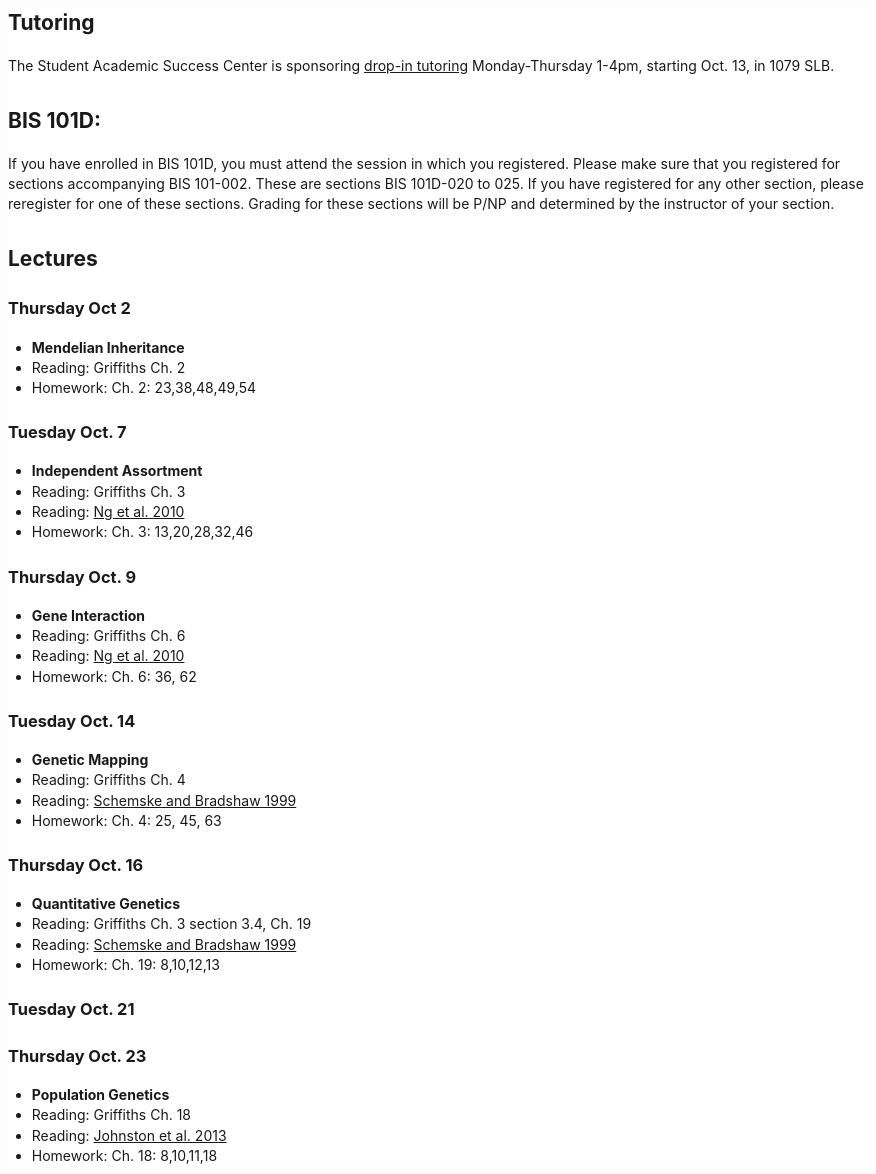 ## Tutoring
The Student Academic Success Center is sponsoring [drop-in tutoring](http://success.ucdavis.edu/academic/dropin.html) Monday-Thursday 1-4pm, starting Oct. 13, in 1079 SLB.

## BIS 101D:
If you have enrolled in BIS 101D, you must attend the session in which you registered. Please make sure that you registered for sections accompanying BIS 101-002. These are sections BIS 101D-020 to 025. If you have registered for any other section, please reregister for one of these sections. Grading for these sections will be P/NP and determined by the instructor of your section.

## Lectures 

### Thursday Oct 2
* **Mendelian Inheritance**
* Reading: Griffiths Ch. 2
* Homework: Ch. 2: 23,38,48,49,54
	
### Tuesday Oct. 7
* **Independent Assortment**
* Reading: Griffiths Ch. 3
* Reading: [Ng et al. 2010](http://www.nature.com/ng/journal/v42/n1/pdf/ng.499.pdf)
* Homework: Ch. 3: 13,20,28,32,46

### Thursday Oct. 9
* **Gene Interaction**
* Reading: Griffiths Ch. 6
* Reading: [Ng et al. 2010](http://www.nature.com/ng/journal/v42/n1/pdf/ng.499.pdf)
* Homework: Ch. 6: 36, 62

### Tuesday Oct. 14
* **Genetic Mapping**
* Reading: Griffiths Ch. 4
* Reading: [Schemske and Bradshaw 1999](http://www.pnas.org/content/96/21/11910.full.pdf)
* Homework: Ch. 4: 25, 45, 63	

### Thursday Oct. 16
* **Quantitative Genetics**
* Reading: Griffiths Ch. 3 section 3.4, Ch. 19 
* Reading: [Schemske and Bradshaw 1999](http://www.pnas.org/content/96/21/11910.full.pdf)
* Homework: Ch. 19: 8,10,12,13 

### Tuesday Oct. 21
### Thursday Oct. 23

* **Population Genetics**
* Reading: Griffiths Ch. 18
* Reading: [Johnston et al. 2013](http://www.nature.com/nature/journal/vaop/ncurrent/pdf/nature12489.pdf)
* Homework: Ch. 18: 8,10,11,18
